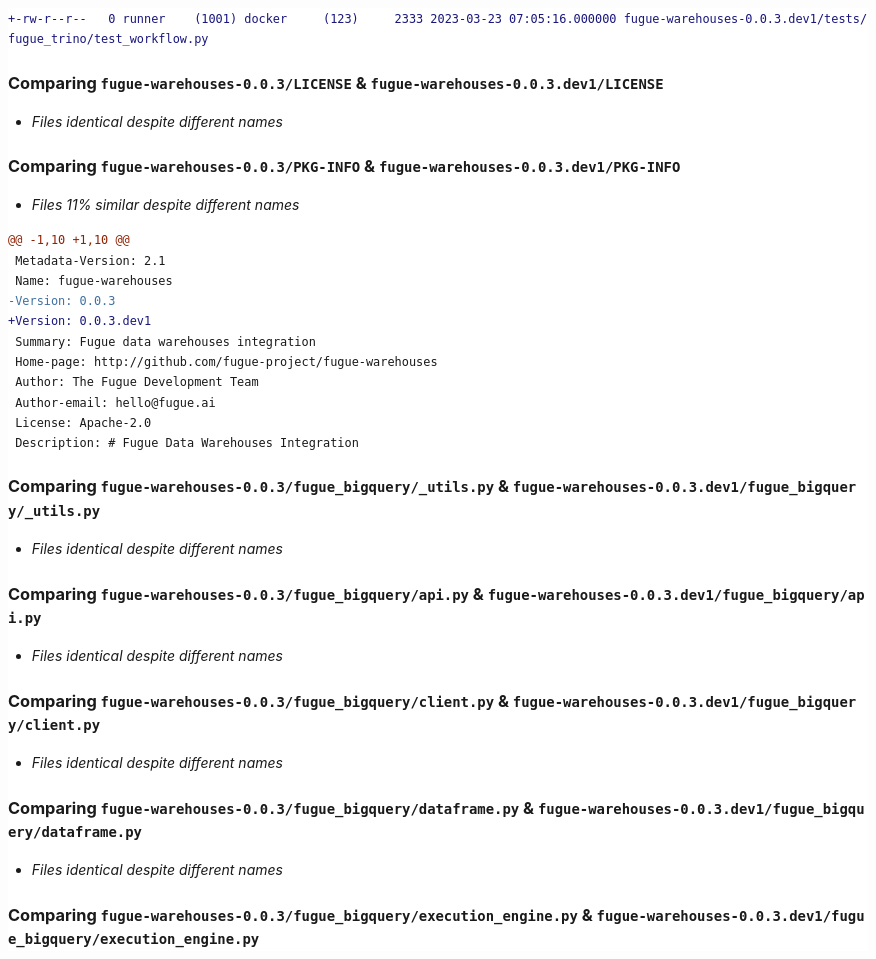 ```diff
+-rw-r--r--   0 runner    (1001) docker     (123)     2333 2023-03-23 07:05:16.000000 fugue-warehouses-0.0.3.dev1/tests/fugue_trino/test_workflow.py
```

### Comparing `fugue-warehouses-0.0.3/LICENSE` & `fugue-warehouses-0.0.3.dev1/LICENSE`

 * *Files identical despite different names*

### Comparing `fugue-warehouses-0.0.3/PKG-INFO` & `fugue-warehouses-0.0.3.dev1/PKG-INFO`

 * *Files 11% similar despite different names*

```diff
@@ -1,10 +1,10 @@
 Metadata-Version: 2.1
 Name: fugue-warehouses
-Version: 0.0.3
+Version: 0.0.3.dev1
 Summary: Fugue data warehouses integration
 Home-page: http://github.com/fugue-project/fugue-warehouses
 Author: The Fugue Development Team
 Author-email: hello@fugue.ai
 License: Apache-2.0
 Description: # Fugue Data Warehouses Integration
```

### Comparing `fugue-warehouses-0.0.3/fugue_bigquery/_utils.py` & `fugue-warehouses-0.0.3.dev1/fugue_bigquery/_utils.py`

 * *Files identical despite different names*

### Comparing `fugue-warehouses-0.0.3/fugue_bigquery/api.py` & `fugue-warehouses-0.0.3.dev1/fugue_bigquery/api.py`

 * *Files identical despite different names*

### Comparing `fugue-warehouses-0.0.3/fugue_bigquery/client.py` & `fugue-warehouses-0.0.3.dev1/fugue_bigquery/client.py`

 * *Files identical despite different names*

### Comparing `fugue-warehouses-0.0.3/fugue_bigquery/dataframe.py` & `fugue-warehouses-0.0.3.dev1/fugue_bigquery/dataframe.py`

 * *Files identical despite different names*

### Comparing `fugue-warehouses-0.0.3/fugue_bigquery/execution_engine.py` & `fugue-warehouses-0.0.3.dev1/fugue_bigquery/execution_engine.py`
